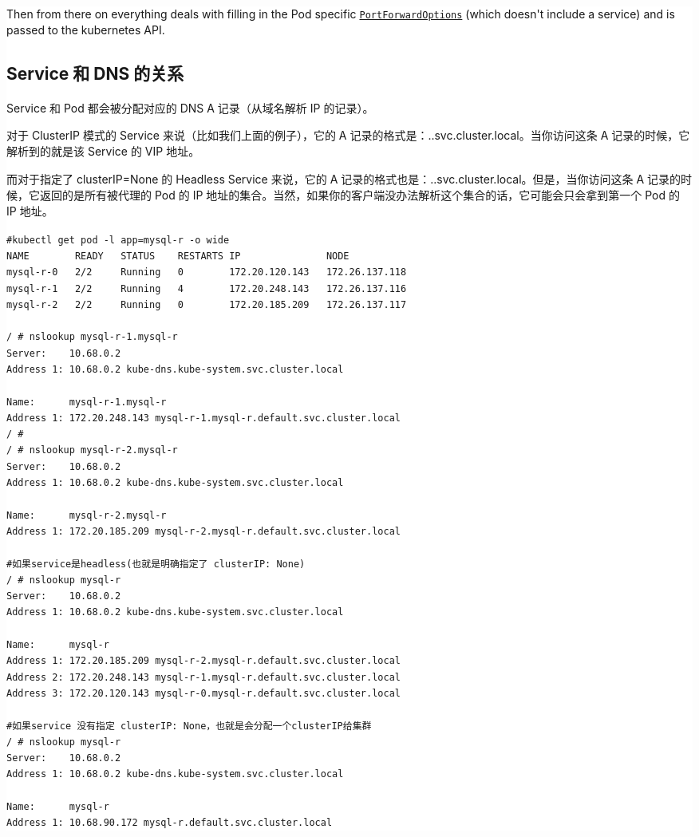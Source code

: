 Then from there on everything deals with filling in the Pod specific [`PortForwardOptions`](https://github.com/kubernetes/kubectl/blob/c53c16a548eb34f54f673efee2b9b09c52ec15b5/pkg/cmd/portforward/portforward.go#L46-L58) (which doesn't include a service) and is passed to the kubernetes API.



## Service 和 DNS 的关系

Service 和 Pod 都会被分配对应的 DNS A 记录（从域名解析 IP 的记录）。

对于 ClusterIP 模式的 Service 来说（比如我们上面的例子），它的 A 记录的格式是：..svc.cluster.local。当你访问这条 A 记录的时候，它解析到的就是该 Service 的 VIP 地址。

而对于指定了 clusterIP=None 的 Headless Service 来说，它的 A 记录的格式也是：..svc.cluster.local。但是，当你访问这条 A 记录的时候，它返回的是所有被代理的 Pod 的 IP 地址的集合。当然，如果你的客户端没办法解析这个集合的话，它可能会只会拿到第一个 Pod 的 IP 地址。

```
#kubectl get pod -l app=mysql-r -o wide
NAME        READY   STATUS    RESTARTS IP               NODE          
mysql-r-0   2/2     Running   0        172.20.120.143   172.26.137.118
mysql-r-1   2/2     Running   4        172.20.248.143   172.26.137.116
mysql-r-2   2/2     Running   0        172.20.185.209   172.26.137.117

/ # nslookup mysql-r-1.mysql-r
Server:    10.68.0.2
Address 1: 10.68.0.2 kube-dns.kube-system.svc.cluster.local

Name:      mysql-r-1.mysql-r
Address 1: 172.20.248.143 mysql-r-1.mysql-r.default.svc.cluster.local
/ # 
/ # nslookup mysql-r-2.mysql-r
Server:    10.68.0.2
Address 1: 10.68.0.2 kube-dns.kube-system.svc.cluster.local

Name:      mysql-r-2.mysql-r
Address 1: 172.20.185.209 mysql-r-2.mysql-r.default.svc.cluster.local

#如果service是headless(也就是明确指定了 clusterIP: None)
/ # nslookup mysql-r
Server:    10.68.0.2
Address 1: 10.68.0.2 kube-dns.kube-system.svc.cluster.local

Name:      mysql-r
Address 1: 172.20.185.209 mysql-r-2.mysql-r.default.svc.cluster.local
Address 2: 172.20.248.143 mysql-r-1.mysql-r.default.svc.cluster.local
Address 3: 172.20.120.143 mysql-r-0.mysql-r.default.svc.cluster.local

#如果service 没有指定 clusterIP: None，也就是会分配一个clusterIP给集群
/ # nslookup mysql-r
Server:    10.68.0.2
Address 1: 10.68.0.2 kube-dns.kube-system.svc.cluster.local

Name:      mysql-r
Address 1: 10.68.90.172 mysql-r.default.svc.cluster.local
```

